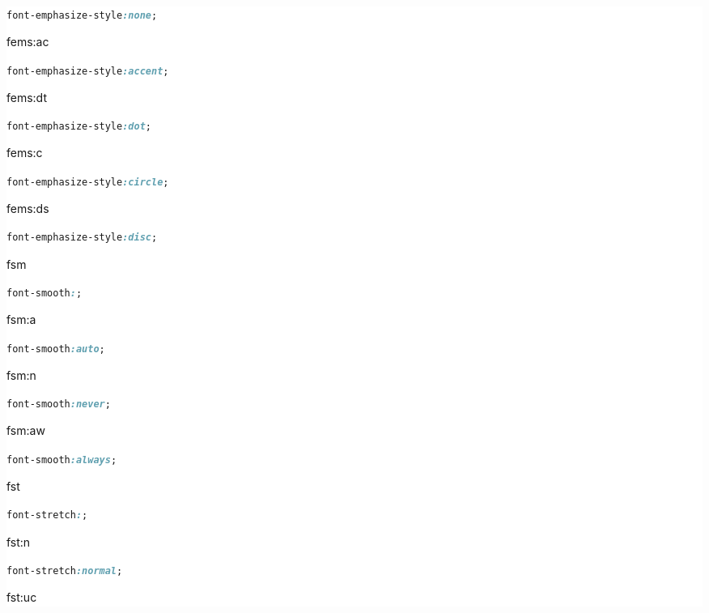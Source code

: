   ```css
  font-emphasize-style:none;
  ```

fems:ac

  ```css
  font-emphasize-style:accent;
  ```

fems:dt

  ```css
  font-emphasize-style:dot;
  ```

fems:c

  ```css
  font-emphasize-style:circle;
  ```

fems:ds

  ```css
  font-emphasize-style:disc;
  ```

fsm

  ```css
  font-smooth:;
  ```

fsm:a

  ```css
  font-smooth:auto;
  ```

fsm:n

  ```css
  font-smooth:never;
  ```

fsm:aw

  ```css
  font-smooth:always;
  ```

fst

  ```css
  font-stretch:;
  ```

fst:n

  ```css
  font-stretch:normal;
  ```

fst:uc
